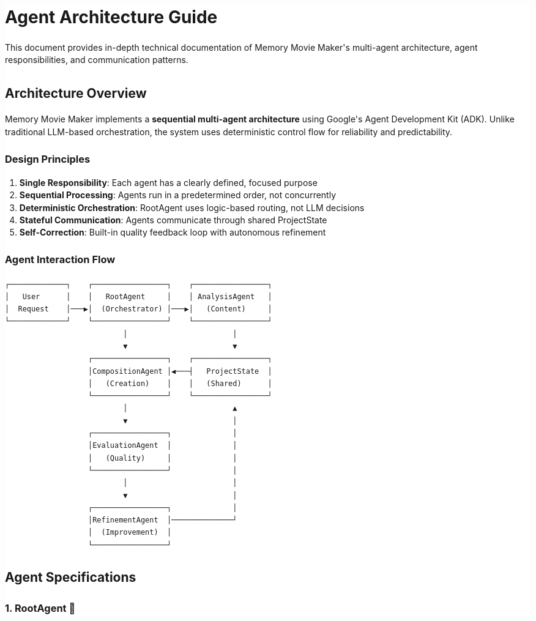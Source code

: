 # Agent Architecture Guide

This document provides in-depth technical documentation of Memory Movie Maker's multi-agent architecture, agent responsibilities, and communication patterns.

## Architecture Overview

Memory Movie Maker implements a **sequential multi-agent architecture** using Google's Agent Development Kit (ADK). Unlike traditional LLM-based orchestration, the system uses deterministic control flow for reliability and predictability.

### Design Principles

1. **Single Responsibility**: Each agent has a clearly defined, focused purpose
2. **Sequential Processing**: Agents run in a predetermined order, not concurrently
3. **Deterministic Orchestration**: RootAgent uses logic-based routing, not LLM decisions
4. **Stateful Communication**: Agents communicate through shared ProjectState
5. **Self-Correction**: Built-in quality feedback loop with autonomous refinement

### Agent Interaction Flow

```
┌─────────────┐    ┌─────────────────┐    ┌─────────────────┐
│   User      │    │   RootAgent     │    │ AnalysisAgent   │
│  Request    │───▶│  (Orchestrator) │───▶│   (Content)     │
└─────────────┘    └─────────────────┘    └─────────────────┘
                           │                        │
                           ▼                        ▼
                   ┌─────────────────┐    ┌─────────────────┐
                   │CompositionAgent │◀───┤   ProjectState  │
                   │   (Creation)    │    │   (Shared)      │
                   └─────────────────┘    └─────────────────┘
                           │                        ▲
                           ▼                        │
                   ┌─────────────────┐              │
                   │EvaluationAgent  │              │
                   │   (Quality)     │              │
                   └─────────────────┘              │
                           │                        │
                           ▼                        │
                   ┌─────────────────┐              │
                   │RefinementAgent  │──────────────┘
                   │  (Improvement)  │
                   └─────────────────┘
```

## Agent Specifications

### 1. RootAgent 🎯
